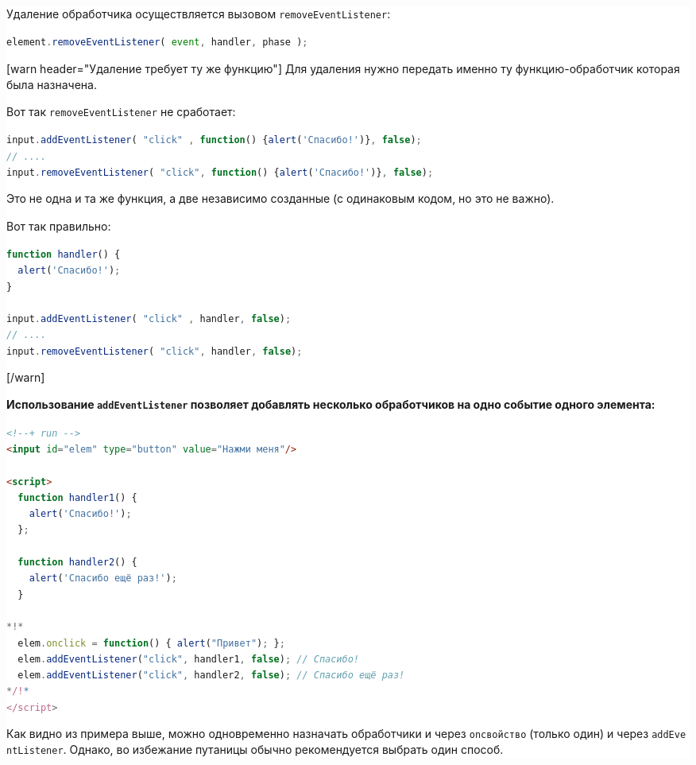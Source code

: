 Удаление обработчика осуществляется вызовом `removeEventListener`:

```js
element.removeEventListener( event, handler, phase );
```

[warn header="Удаление требует ту же функцию"]
Для удаления нужно передать именно ту функцию-обработчик которая была назначена.

Вот так `removeEventListener` не сработает:

```js
input.addEventListener( "click" , function() {alert('Спасибо!')}, false);
// .... 
input.removeEventListener( "click", function() {alert('Спасибо!')}, false);
```

Это не одна и та же функция, а две независимо созданные (с одинаковым кодом, но это не важно).

Вот так правильно:

```js
function handler() {
  alert('Спасибо!');
}

input.addEventListener( "click" , handler, false);
// .... 
input.removeEventListener( "click", handler, false);
```

[/warn]

**Использование `addEventListener` позволяет добавлять несколько обработчиков на одно событие одного элемента:**

```html
<!--+ run -->
<input id="elem" type="button" value="Нажми меня"/>

<script>
  function handler1() {
    alert('Спасибо!');
  };
 
  function handler2() {
    alert('Спасибо ещё раз!');
  }

*!*
  elem.onclick = function() { alert("Привет"); };
  elem.addEventListener("click", handler1, false); // Спасибо! 
  elem.addEventListener("click", handler2, false); // Спасибо ещё раз!
*/!*
</script>
```

Как видно из примера выше, можно одновременно назначать обработчики и через `onсвойство` (только один) и через `addEventListener`. Однако, во избежание путаницы обычно рекомендуется выбрать один способ.
